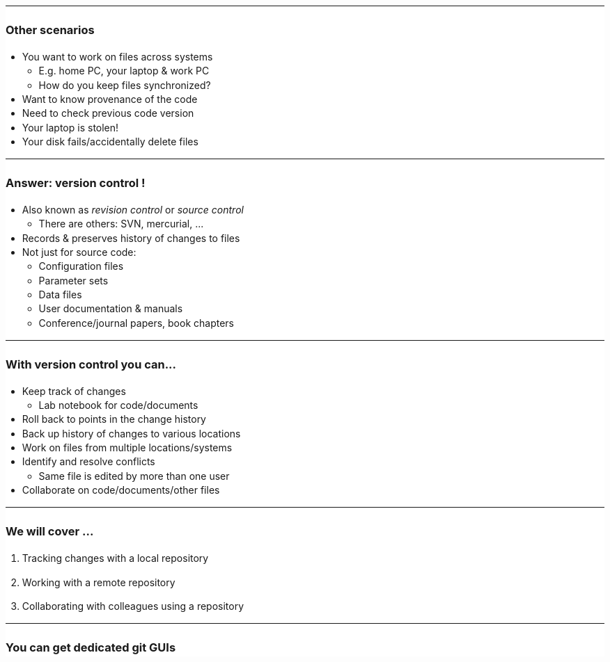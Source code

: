 ----

### Other scenarios

* You want to work on files across systems
   * E.g. home PC, your laptop & work PC
   * How do you keep files synchronized?
* Want to know provenance of the code
* Need to check previous code version
* Your laptop is stolen! 
* Your disk fails/accidentally delete files


----

### Answer: version control !

* Also known as  *revision control* or *source control*
  * There are others: SVN, mercurial, ...
* Records &  preserves history of changes to files
* Not just for source code:
  * Configuration files
  * Parameter sets
  * Data files
  * User documentation & manuals
  * Conference/journal papers, book chapters

----

### With version control you can...

* Keep track of changes
   * Lab notebook for code/documents
* Roll back to points in the change history
* Back up history of changes to various locations
* Work on files from multiple locations/systems
* Identify and resolve conflicts
   * Same file is edited by more than one user
* Collaborate on code/documents/other files

---

### We will cover ...

1. Tracking changes with a local repository

2. Working with a remote repository

3. Collaborating with colleagues using a repository

----

### You can get dedicated git GUIs
